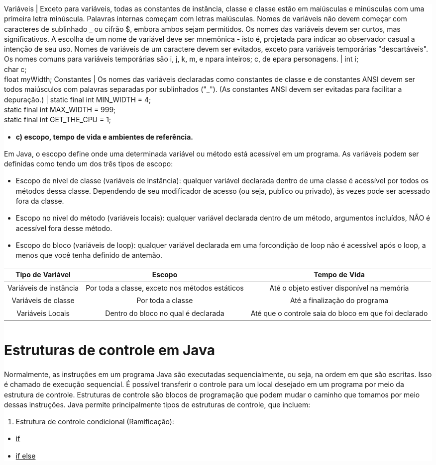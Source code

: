 Variáveis | Exceto para variáveis, todas as constantes de instância, classe e classe estão em maiúsculas e minúsculas com uma primeira letra minúscula. Palavras internas começam com letras maiúsculas. Nomes de variáveis ​​não devem começar com caracteres de sublinhado _ ou cifrão $, embora ambos sejam permitidos. Os nomes das variáveis ​​devem ser curtos, mas significativos. A escolha de um nome de variável deve ser mnemônica - isto é, projetada para indicar ao observador casual a intenção de seu uso. Nomes de variáveis ​​de um caractere devem ser evitados, exceto para variáveis ​​temporárias "descartáveis". Os nomes comuns para variáveis temporárias são i, j, k, m, e npara inteiros; c, de epara personagens. | int i;<br />char c;<br />float myWidth;
Constantes | Os nomes das variáveis ​​declaradas como constantes de classe e de constantes ANSI devem ser todos maiúsculos com palavras separadas por sublinhados ("_"). (As constantes ANSI devem ser evitadas para facilitar a depuração.) | static final int MIN_WIDTH = 4;<br />static final int MAX_WIDTH = 999;<br />static final int GET_THE_CPU = 1;







+ **c) escopo, tempo de vida e ambientes de referência.**

Em Java, o escopo define onde uma determinada variável ou método está acessível em um programa. As variáveis ​​podem ser definidas como tendo um dos três tipos de escopo:

* Escopo de nível de classe (variáveis ​​de instância): qualquer variável declarada dentro de uma classe é acessível por todos os métodos dessa classe. Dependendo de seu modificador de acesso (ou seja, publico ou privado), às vezes pode ser acessado fora da classe.

* Escopo no nível do método (variáveis ​​locais): qualquer variável declarada dentro de um método, argumentos incluídos, NÃO é acessível fora desse método.

* Escopo do bloco (variáveis ​​de loop): qualquer variável declarada em uma forcondição de loop não é acessível após o loop, a menos que você tenha definido de antemão.


Tipo de Variável | Escopo | Tempo de Vida
:---------: | :------: | :-------:
Variáveis ​​de instância | Por toda a classe, exceto nos métodos estáticos | Até o objeto estiver disponível na memória
Variáveis ​​de classe | Por toda a classe | Até a finalização do programa
Variáveis ​​Locais | Dentro do bloco no qual é declarada | Até que o controle saia do bloco em que foi declarado


# Estruturas de controle em Java

Normalmente, as instruções em um programa Java são executadas sequencialmente, ou seja, na ordem em que são escritas. Isso é chamado de execução sequencial. É possível transferir o controle para um local desejado em um programa por meio da estrutura de controle. Estruturas de controle são blocos de programação que podem mudar o caminho que tomamos por meio dessas instruções. Java permite principalmente tipos de estruturas de controle, que incluem:


1. Estrutura de controle condicional (Ramificação):

 * [if](#if)
 
 * [if else](#if-else)
